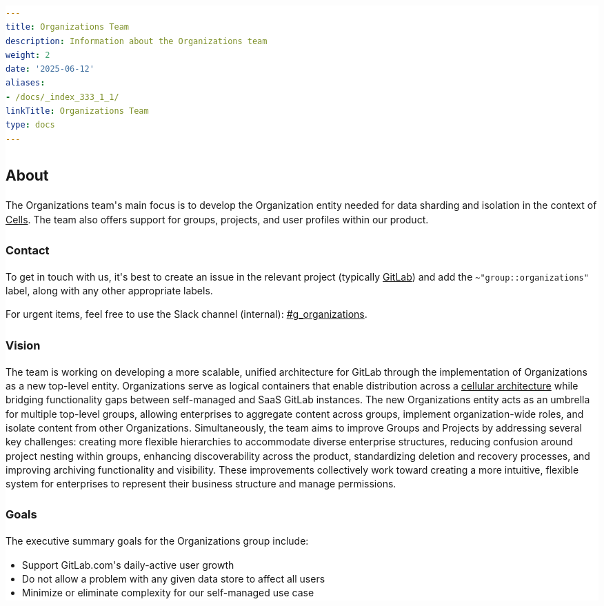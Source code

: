 ```yaml
---
title: Organizations Team
description: Information about the Organizations team
weight: 2
date: '2025-06-12'
aliases:
- /docs/_index_333_1_1/
linkTitle: Organizations Team
type: docs
---
```


## About

The Organizations team's main focus is to develop the Organization entity needed for data sharding and isolation in the context of [Cells](/handbook/engineering/architecture/design-documents/cells/). The team also offers support for groups, projects, and user profiles within our product.

### Contact

To get in touch with us, it's best to create an issue in the relevant
project (typically [GitLab](https://gitlab.com/gitlab-org/gitlab/-/issues/?sort=created_date&state=opened&first_page_size=100)) and add the
`~"group::organizations"` label, along with any other appropriate labels.

For urgent items, feel free to use the Slack channel (internal): [#g_organizations](https://gitlab.slack.com/archives/g_organizations).

### Vision

The team is working on developing a more scalable, unified architecture for GitLab through the implementation of Organizations as a new top-level entity.
Organizations serve as logical containers that enable distribution across a [cellular architecture](/handbook/engineering/architecture/design-documents/cells/) while bridging functionality gaps between self-managed and SaaS GitLab instances.
The new Organizations entity acts as an umbrella for multiple top-level groups, allowing enterprises to aggregate content across groups, implement organization-wide roles, and isolate content from other Organizations.
Simultaneously, the team aims to improve Groups and Projects by addressing several key challenges: creating more flexible hierarchies to accommodate diverse enterprise structures, reducing confusion around project nesting within groups, enhancing discoverability across the product, standardizing deletion and recovery processes, and improving archiving functionality and visibility.
These improvements collectively work toward creating a more intuitive, flexible system for enterprises to represent their business structure and manage permissions.

### Goals

The executive summary goals for the Organizations group include:

- Support GitLab.com's daily-active user growth
- Do not allow a problem with any given data store to affect all users
- Minimize or eliminate complexity for our self-managed use case
